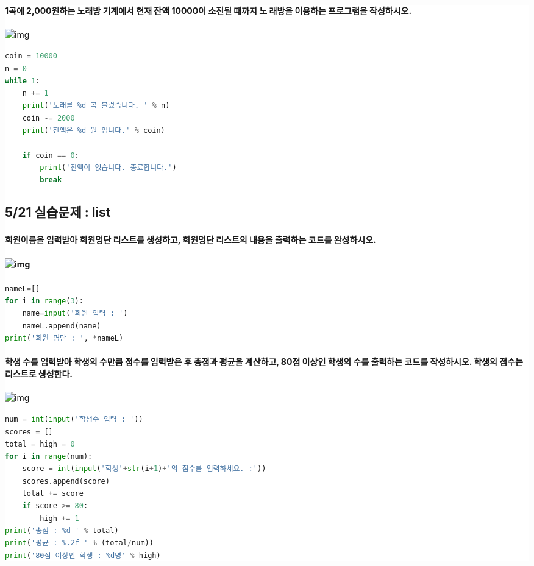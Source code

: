

#### 1곡에 2,000원하는 노래방 기계에서 현재 잔액 10000이 소진될 때까지 노 래방을 이용하는 프로그램을 작성하시오.

   ![img](https://lh6.googleusercontent.com/QLCicZIX98UYHuPQVr4X160QjPL-G0g8dFFbLjXBx_8ZDTYfkp81CeMObhpt9YKHU9I-wTdUGDBKRYncaOoEfap5ialIbdsp4ktCElDosjz1O2NJFin0BI41XbI-4Du5CnDFcb3V)

```python
coin = 10000
n = 0
while 1:
    n += 1
    print('노래를 %d 곡 블렀습니다. ' % n)
    coin -= 2000
    print('잔액은 %d 원 입니다.' % coin)

    if coin == 0:
        print('찬액이 없습니다. 종료합니다.')
        break
```

## 5/21 실습문제 : list 

#### 회원이름을 입력받아 회원명단 리스트를 생성하고, 회원명단 리스트의 내용을 출력하는 코드를 완성하시오. 

#### ![img](https://lh4.googleusercontent.com/B8QZhWzXayk0LXTZM_LFlwwkBsEb-9q0CqzfrLWk9FjEPfgXLpTEBkEPqcz7oozQzMGaOUvAh9erO_dAS9hPlG6d5sfyXdIdC_BfqxyWd0QNi1oMVX3RD9VwpT3JzKqpcI87ysa5)

```python
nameL=[]
for i in range(3):
    name=input('회원 입력 : ')
    nameL.append(name)
print('회원 명단 : ', *nameL)
```



#### 학생 수를 입력받아 학생의 수만큼 점수를 입력받은 후 총점과 평균을 계산하고, 80점 이상인 학생의 수를 출력하는 코드를 작성하시오. 학생의 점수는 리스트로 생성한다. 
![img](https://lh6.googleusercontent.com/mVX0FaZ5M7H6aUvRROmI2T8jNN8cXVGM-gKBuvWRD3qfyNR_dA6xGiNdOCCaBlnGazlMYMkIwMLiPsBIt4vIBLAkHRxrDvAPdDtEgKbaXFMsNC1Q725sfRCXjM2znIfZr8Fu1ezn)

```python
num = int(input('학생수 입력 : '))
scores = []
total = high = 0
for i in range(num):
    score = int(input('학생'+str(i+1)+'의 점수를 입력하세요. :'))
    scores.append(score)
    total += score
    if score >= 80:
        high += 1
print('총점 : %d ' % total)
print('평균 : %.2f ' % (total/num))
print('80점 이상인 학생 : %d명' % high)

```
